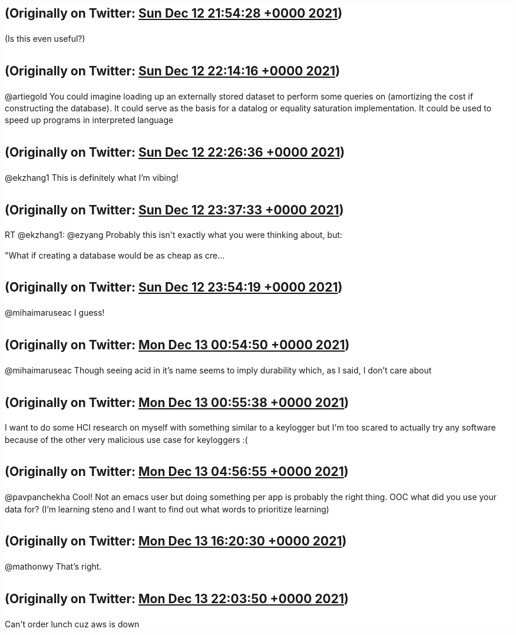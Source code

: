 (Originally on Twitter: [Sun Dec 12 21:54:28 +0000 2021](https://twitter.com/ezyang/status/1470150082934755329))
----
(Is this even useful?)

(Originally on Twitter: [Sun Dec 12 22:14:16 +0000 2021](https://twitter.com/ezyang/status/1470155065788878850))
----
@artiegold You could imagine loading up an externally stored dataset to perform some queries on (amortizing the cost if constructing the database). It could serve as the basis for a datalog or equality saturation implementation. It could be used to speed up programs in interpreted language

(Originally on Twitter: [Sun Dec 12 22:26:36 +0000 2021](https://twitter.com/ezyang/status/1470158168953139209))
----
@ekzhang1 This is definitely what I’m vibing!

(Originally on Twitter: [Sun Dec 12 23:37:33 +0000 2021](https://twitter.com/ezyang/status/1470176025187397635))
----
RT @ekzhang1: @ezyang Probably this isn't exactly what you were thinking about, but:

"What if creating a database would be as cheap as cre…

(Originally on Twitter: [Sun Dec 12 23:54:19 +0000 2021](https://twitter.com/ezyang/status/1470180242484609027))
----
@mihaimaruseac I guess!

(Originally on Twitter: [Mon Dec 13 00:54:50 +0000 2021](https://twitter.com/ezyang/status/1470195474871296000))
----
@mihaimaruseac Though seeing acid in it’s name seems to imply durability which, as I said, I don’t care about

(Originally on Twitter: [Mon Dec 13 00:55:38 +0000 2021](https://twitter.com/ezyang/status/1470195673286991873))
----
I want to do some HCI research on myself with something similar to a keylogger but I'm too scared to actually try any software because of the other very malicious use case for keyloggers :(

(Originally on Twitter: [Mon Dec 13 04:56:55 +0000 2021](https://twitter.com/ezyang/status/1470256394980974593))
----
@pavpanchekha Cool! Not an emacs user but doing something per app is probably the right thing. OOC what did you use your data for? (I’m learning steno and I want to find out what words to prioritize learning)

(Originally on Twitter: [Mon Dec 13 16:20:30 +0000 2021](https://twitter.com/ezyang/status/1470428424036659206))
----
@mathonwy That’s right.

(Originally on Twitter: [Mon Dec 13 22:03:50 +0000 2021](https://twitter.com/ezyang/status/1470514828724908036))
----
Can't order lunch cuz aws is down
